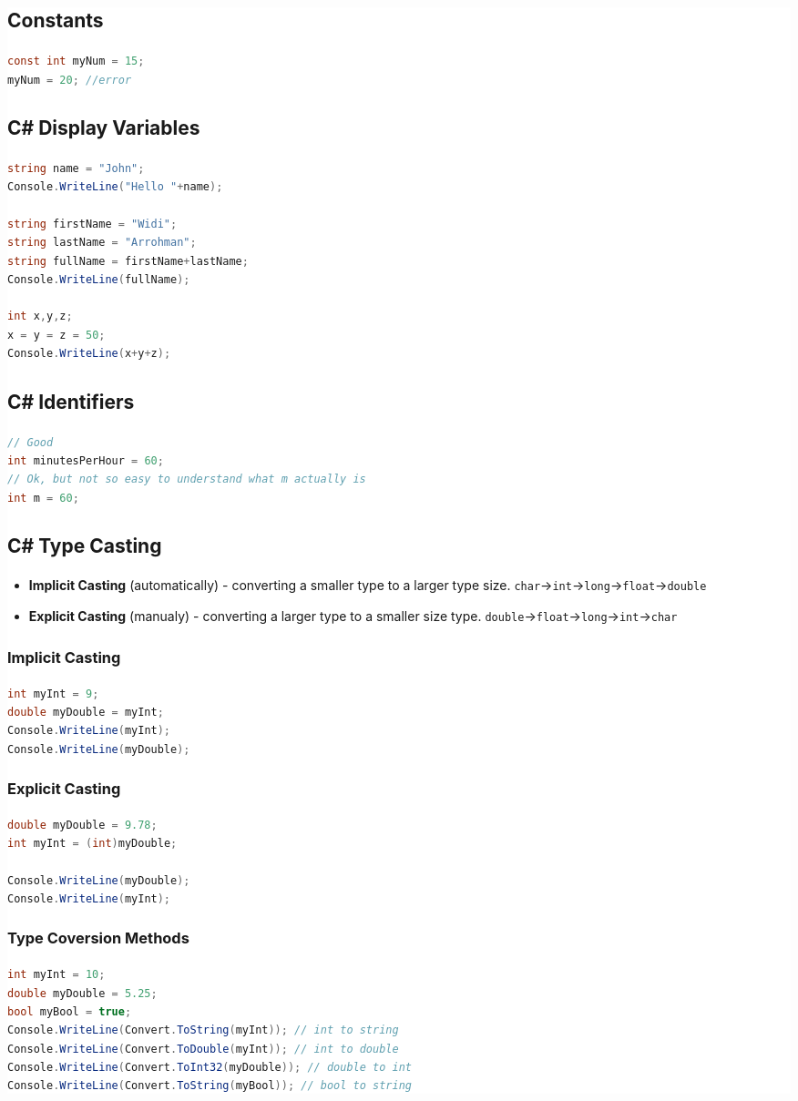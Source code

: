 ## Constants
```C#
const int myNum = 15;
myNum = 20; //error 
```

## C# Display Variables
```C#
string name = "John";
Console.WriteLine("Hello "+name);

string firstName = "Widi";
string lastName = "Arrohman";
string fullName = firstName+lastName;
Console.WriteLine(fullName);

int x,y,z;
x = y = z = 50;
Console.WriteLine(x+y+z);
```

## C# Identifiers
```C#
// Good
int minutesPerHour = 60;
// Ok, but not so easy to understand what m actually is
int m = 60;
```

## C# Type Casting

- **Implicit Casting** (automatically) - converting a smaller type to a larger type size. `char`->`int`->`long`->`float`->`double`

- **Explicit Casting** (manualy) - converting a larger type to a smaller size type. `double`->`float`->`long`->`int`->`char`

### Implicit Casting
```C#
int myInt = 9;
double myDouble = myInt;
Console.WriteLine(myInt);
Console.WriteLine(myDouble);
```

### Explicit Casting
```C#
double myDouble = 9.78;
int myInt = (int)myDouble;

Console.WriteLine(myDouble);
Console.WriteLine(myInt);
```
### Type Coversion Methods
```C#
int myInt = 10;
double myDouble = 5.25;
bool myBool = true;
Console.WriteLine(Convert.ToString(myInt)); // int to string
Console.WriteLine(Convert.ToDouble(myInt)); // int to double
Console.WriteLine(Convert.ToInt32(myDouble)); // double to int
Console.WriteLine(Convert.ToString(myBool)); // bool to string
```